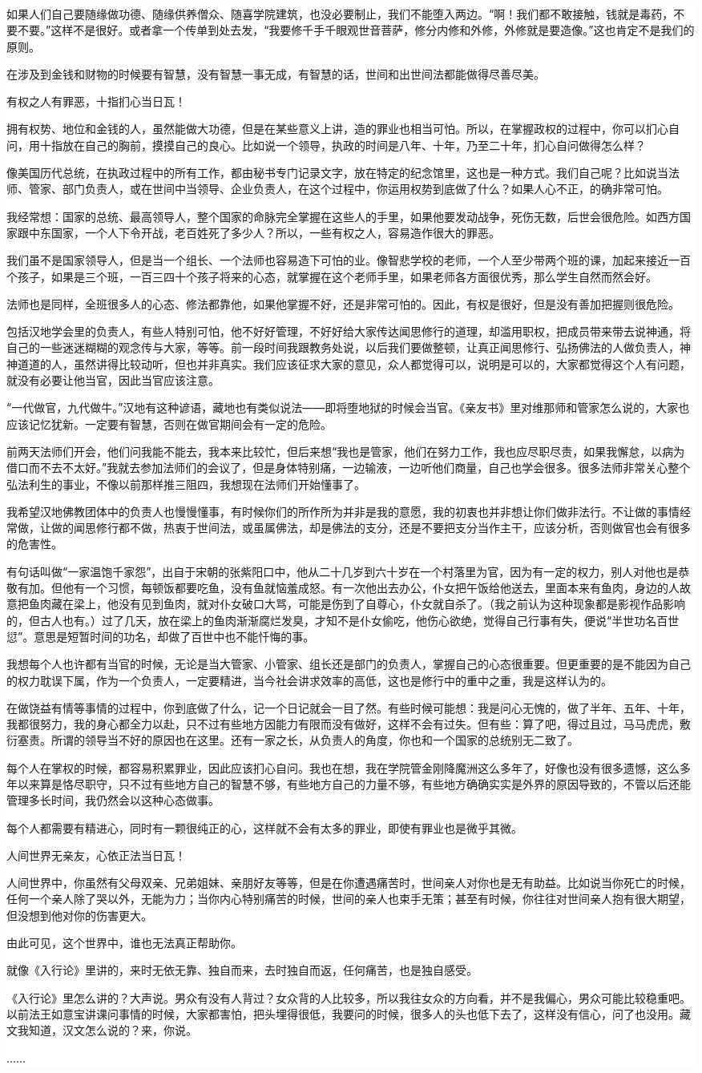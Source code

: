 如果人们自己要随缘做功德、随缘供养僧众、随喜学院建筑，也没必要制止，我们不能堕入两边。“啊！我们都不敢接触，钱就是毒药，不要不要。”这样不是很好。或者拿一个传单到处去发，“我要修千手千眼观世音菩萨，修分内修和外修，外修就是要造像。”这也肯定不是我们的原则。

在涉及到金钱和财物的时候要有智慧，没有智慧一事无成，有智慧的话，世间和出世间法都能做得尽善尽美。

有权之人有罪恶，十指扪心当日瓦！

拥有权势、地位和金钱的人，虽然能做大功德，但是在某些意义上讲，造的罪业也相当可怕。所以，在掌握政权的过程中，你可以扪心自问，用十指放在自己的胸前，摸摸自己的良心。比如说一个领导，执政的时间是八年、十年，乃至二十年，扪心自问做得怎么样？

像美国历代总统，在执政过程中的所有工作，都由秘书专门记录文字，放在特定的纪念馆里，这也是一种方式。我们自己呢？比如说当法师、管家、部门负责人，或在世间中当领导、企业负责人，在这个过程中，你运用权势到底做了什么？如果人心不正，的确非常可怕。

我经常想：国家的总统、最高领导人，整个国家的命脉完全掌握在这些人的手里，如果他要发动战争，死伤无数，后世会很危险。如西方国家跟中东国家，一个人下令开战，老百姓死了多少人？所以，一些有权之人，容易造作很大的罪恶。

我们虽不是国家领导人，但是当一个组长、一个法师也容易造下可怕的业。像智悲学校的老师，一个人至少带两个班的课，加起来接近一百个孩子，如果是三个班，一百三四十个孩子将来的心态，就掌握在这个老师手里，如果老师各方面很优秀，那么学生自然而然会好。

法师也是同样，全班很多人的心态、修法都靠他，如果他掌握不好，还是非常可怕的。因此，有权是很好，但是没有善加把握则很危险。

包括汉地学会里的负责人，有些人特别可怕，他不好好管理，不好好给大家传达闻思修行的道理，却滥用职权，把成员带来带去说神通，将自己的一些迷迷糊糊的观念传与大家，等等。前一段时间我跟教务处说，以后我们要做整顿，让真正闻思修行、弘扬佛法的人做负责人，神神道道的人，虽然讲得比较动听，但也并非真实。我们应该征求大家的意见，众人都觉得可以，说明是可以的，大家都觉得这个人有问题，就没有必要让他当官，因此当官应该注意。

“一代做官，九代做牛。”汉地有这种谚语，藏地也有类似说法——即将堕地狱的时候会当官。《亲友书》里对维那师和管家怎么说的，大家也应该记忆犹新。一定要有智慧，否则在做官期间会有一定的危险。

前两天法师们开会，他们问我能不能去，我本来比较忙，但后来想“我也是管家，他们在努力工作，我也应尽职尽责，如果我懈怠，以病为借口而不去不太好。”我就去参加法师们的会议了，但是身体特别痛，一边输液，一边听他们商量，自己也学会很多。很多法师非常关心整个弘法利生的事业，不像以前那样推三阻四，我想现在法师们开始懂事了。

我希望汉地佛教团体中的负责人也慢慢懂事，有时候你们的所作所为并非是我的意愿，我的初衷也并非想让你们做非法行。不让做的事情经常做，让做的闻思修行都不做，热衷于世间法，或虽属佛法，却是佛法的支分，还是不要把支分当作主干，应该分析，否则做官也会有很多的危害性。

有句话叫做“一家温饱千家怨”，出自于宋朝的张紫阳口中，他从二十几岁到六十岁在一个村落里为官，因为有一定的权力，别人对他也是恭敬有加。但他有一个习惯，每顿饭都要吃鱼，没有鱼就恼羞成怒。有一次他出去办公，仆女把午饭给他送去，里面本来有鱼肉，身边的人故意把鱼肉藏在梁上，他没有见到鱼肉，就对仆女破口大骂，可能是伤到了自尊心，仆女就自杀了。（我之前认为这种现象都是影视作品影响的，但古人也有。）过了几天，放在梁上的鱼肉渐渐腐烂发臭，才知不是仆女偷吃，他伤心欲绝，觉得自己行事有失，便说“半世功名百世愆”。意思是短暂时间的功名，却做了百世中也不能忏悔的事。

我想每个人也许都有当官的时候，无论是当大管家、小管家、组长还是部门的负责人，掌握自己的心态很重要。但更重要的是不能因为自己的权力耽误下属，作为一个负责人，一定要精进，当今社会讲求效率的高低，这也是修行中的重中之重，我是这样认为的。

在做饶益有情等事情的过程中，你到底做了什么，记一个日记就会一目了然。有些时候可能想：我是问心无愧的，做了半年、五年、十年，我都很努力，我的身心都全力以赴，只不过有些地方因能力有限而没有做好，这样不会有过失。但有些：算了吧，得过且过，马马虎虎，敷衍塞责。所谓的领导当不好的原因也在这里。还有一家之长，从负责人的角度，你也和一个国家的总统别无二致了。

每个人在掌权的时候，都容易积累罪业，因此应该扪心自问。我也在想，我在学院管金刚降魔洲这么多年了，好像也没有很多遗憾，这么多年以来算是恪尽职守，只不过有些地方自己的智慧不够，有些地方自己的力量不够，有些地方确确实实是外界的原因导致的，不管以后还能管理多长时间，我仍然会以这种心态做事。

每个人都需要有精进心，同时有一颗很纯正的心，这样就不会有太多的罪业，即使有罪业也是微乎其微。

人间世界无亲友，心依正法当日瓦！

人间世界中，你虽然有父母双亲、兄弟姐妹、亲朋好友等等，但是在你遭遇痛苦时，世间亲人对你也是无有助益。比如说当你死亡的时候，任何一个亲人除了哭以外，无能为力；当你内心特别痛苦的时候，世间的亲人也束手无策；甚至有时候，你往往对世间亲人抱有很大期望，但没想到他对你的伤害更大。

由此可见，这个世界中，谁也无法真正帮助你。

就像《入行论》里讲的，来时无依无靠、独自而来，去时独自而返，任何痛苦，也是独自感受。

《入行论》里怎么讲的？大声说。男众有没有人背过？女众背的人比较多，所以我往女众的方向看，并不是我偏心，男众可能比较稳重吧。以前法王如意宝讲课问事情的时候，大家都害怕，把头埋得很低，我要问的时候，很多人的头也低下去了，这样没有信心，问了也没用。藏文我知道，汉文怎么说的？来，你说。

……

